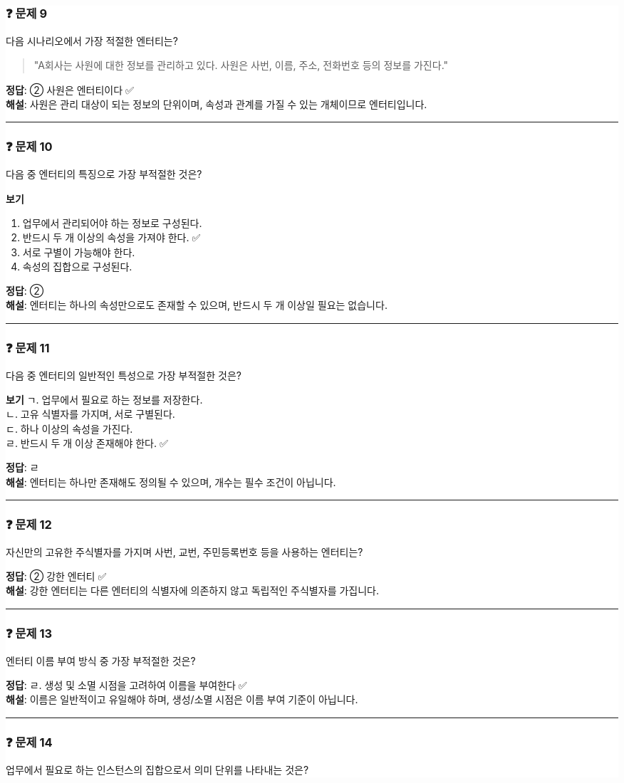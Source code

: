### ❓ 문제 9
다음 시나리오에서 가장 적절한 엔터티는?

> "A회사는 사원에 대한 정보를 관리하고 있다. 사원은 사번, 이름, 주소, 전화번호 등의 정보를 가진다."

**정답**: ② 사원은 엔터티이다 ✅  
**해설**: 사원은 관리 대상이 되는 정보의 단위이며, 속성과 관계를 가질 수 있는 개체이므로 엔터티입니다.

---

### ❓ 문제 10
다음 중 엔터티의 특징으로 가장 부적절한 것은?

**보기**
1. 업무에서 관리되어야 하는 정보로 구성된다.  
2. 반드시 두 개 이상의 속성을 가져야 한다. ✅  
3. 서로 구별이 가능해야 한다.  
4. 속성의 집합으로 구성된다.

**정답**: ②  
**해설**: 엔터티는 하나의 속성만으로도 존재할 수 있으며, 반드시 두 개 이상일 필요는 없습니다.

---

### ❓ 문제 11
다음 중 엔터티의 일반적인 특성으로 가장 부적절한 것은?

**보기**
ㄱ. 업무에서 필요로 하는 정보를 저장한다.  
ㄴ. 고유 식별자를 가지며, 서로 구별된다.  
ㄷ. 하나 이상의 속성을 가진다.  
ㄹ. 반드시 두 개 이상 존재해야 한다. ✅

**정답**: ㄹ  
**해설**: 엔터티는 하나만 존재해도 정의될 수 있으며, 개수는 필수 조건이 아닙니다.

---

### ❓ 문제 12
자신만의 고유한 주식별자를 가지며 사번, 교번, 주민등록번호 등을 사용하는 엔터티는?

**정답**: ② 강한 엔터티 ✅  
**해설**: 강한 엔터티는 다른 엔터티의 식별자에 의존하지 않고 독립적인 주식별자를 가집니다.

---

### ❓ 문제 13
엔터티 이름 부여 방식 중 가장 부적절한 것은?

**정답**: ㄹ. 생성 및 소멸 시점을 고려하여 이름을 부여한다 ✅  
**해설**: 이름은 일반적이고 유일해야 하며, 생성/소멸 시점은 이름 부여 기준이 아닙니다.

---

### ❓ 문제 14
업무에서 필요로 하는 인스턴스의 집합으로서 의미 단위를 나타내는 것은?

